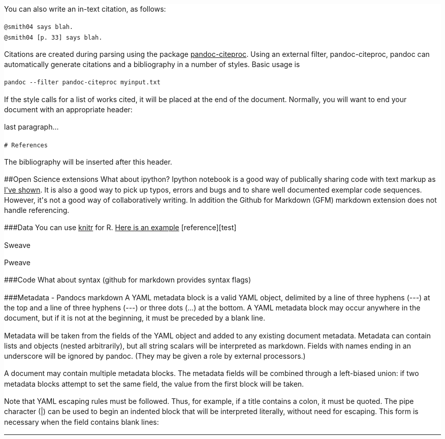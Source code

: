 You can also write an in-text citation, as follows:

	@smith04 says blah.
	@smith04 [p. 33] says blah.

Citations are created during parsing using the package [pandoc-citeproc](https://hackage.haskell.org/package/pandoc-citeproc). Using an external filter, pandoc-citeproc, pandoc can automatically generate citations and a bibliography in a number of styles. Basic usage is

	pandoc --filter pandoc-citeproc myinput.txt

If the style calls for a list of works cited, it will be placed at the end of the document. Normally, you will want to end your document with an appropriate header:

last paragraph...

	# References
The bibliography will be inserted after this header.

##Open Science extensions
What about ipython? Ipython notebook is a good way of publically sharing code with text markup as [I've shown](http://nbviewer.ipython.org/gist/AntArch/8315767). It is also a good way to pick up typos, errors and bugs and to share well documented exemplar code sequences. However, it's not a good way of collaboratively writing. In addition the Github for Markdown (GFM) markdown extension does not handle referencing. 

###Data
You can use [knitr](http://yihui.name/knitr/) for R. [Here is an example](https://github.com/articlemetrics/plosOpenR/blob/master/barPlotSummary.Rmd)
[reference][test]

Sweave

Pweave


###Code
What about syntax (github for markdown provides syntax flags)

###Metadata - Pandocs markdown
A YAML metadata block is a valid YAML object, delimited by a line of three hyphens (---) at the top and a line of three hyphens (---) or three dots (...) at the bottom. A YAML metadata block may occur anywhere in the document, but if it is not at the beginning, it must be preceded by a blank line.

Metadata will be taken from the fields of the YAML object and added to any existing document metadata. Metadata can contain lists and objects (nested arbitrarily), but all string scalars will be interpreted as markdown. Fields with names ending in an underscore will be ignored by pandoc. (They may be given a role by external processors.)

A document may contain multiple metadata blocks. The metadata fields will be combined through a left-biased union: if two metadata blocks attempt to set the same field, the value from the first block will be taken.

Note that YAML escaping rules must be followed. Thus, for example, if a title contains a colon, it must be quoted. The pipe character (|) can be used to begin an indented block that will be interpreted literally, without need for escaping. This form is necessary when the field contains blank lines:

---